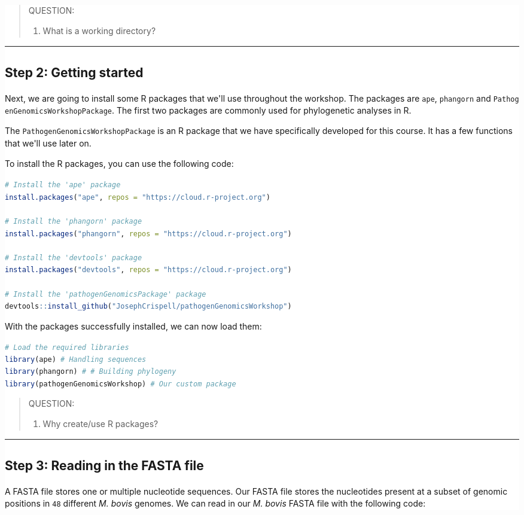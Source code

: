 

> QUESTION:<br>
> 1. What is a working directory?

---



## Step 2: Getting started

Next, we are going to install some R packages that we'll use throughout the workshop. The packages are `ape`, `phangorn` and `PathogenGenomicsWorkshopPackage`. The first two packages are commonly used for phylogenetic analyses in R. 

The `PathogenGenomicsWorkshopPackage` is an R package that we have specifically developed for this course. It has a few functions that we'll use later on.

To install the R packages, you can use the following code:


```r
# Install the 'ape' package
install.packages("ape", repos = "https://cloud.r-project.org")

# Install the 'phangorn' package
install.packages("phangorn", repos = "https://cloud.r-project.org")

# Install the 'devtools' package
install.packages("devtools", repos = "https://cloud.r-project.org")

# Install the 'pathogenGenomicsPackage' package
devtools::install_github("JosephCrispell/pathogenGenomicsWorkshop")
```

With the packages successfully installed, we can now load them:



```r
# Load the required libraries
library(ape) # Handling sequences
library(phangorn) # # Building phylogeny
library(pathogenGenomicsWorkshop) # Our custom package
```

> QUESTION:<br>
> 1. Why create/use R packages?



---

## Step 3: Reading in the FASTA file

A FASTA file stores one or multiple nucleotide sequences. Our FASTA file stores the nucleotides present at a subset of genomic positions in `48` different *M. bovis* genomes. We can read in our *M. bovis* FASTA file with the following code:
